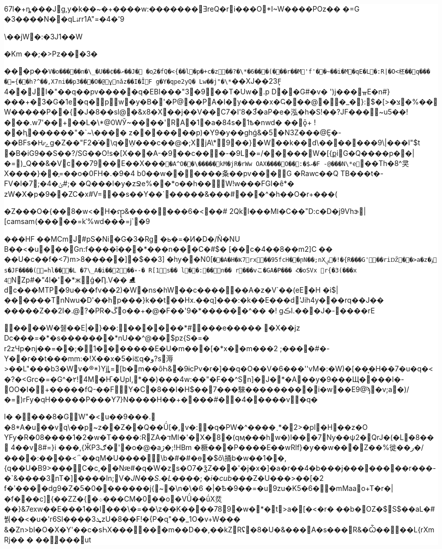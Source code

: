  67l�+ȵ���Jg,y�k��~�+����w:�������ƎreQ�ri���O\*I~W����POz��
�=G �3����N��qLۀrr1A"  =�4�'9
 
 \��jW�:�3J1��W
 
 �Km
��;�>Pz���3�
 
 ���p��`V�o�����n�\_�U��¢��ށ��J�
�o֪2�fQ�<{��l�p�+c�z��?�\*�6���(���r��M'f'� �~��i�M�qE�L�:R|�O<柸��q����={��h?^��,X7ni��p3���O�@ұnǎz��I�ȊF
g�Y�qpe2yQ� Lw��j"�\*`��XJ��23F̞
4��JI�"��q��pv�����q�EBI ���"3�9��T�Uw�.p
D��G#�v� ')j���ᚂE�n#}���+�3�G�1e�q�pw�y�B�'�P@�� PA�I�y����x�Ҁ���@�ּ�\_�}:$�[>�צ�%��W�����P��{�J�8��sl@�&x8�X��j��V��C7�I'8�3֩�aP�e�泓�h�S!��?JF���~u5��!�޸��.w7'��+��L� \*@0WЎ~����'RA�1�a�84s�1ҍ�nwd�
��ǭ+
!��ԧ ���� ��"�`~\����
z�������p)�Y9�y��ghǵ&�5�N3Z���@Ȩ�-��BFs�Ԋݺg�Z��"F2 �֬�\q�W̠���c��@�;XjA\*9��}�W��k��d\���� ���9\|���I"$t
�B�iG9��S��?/SG��O!s�[X���A-�9��c���-�9L�=/�\  ����W�[{քiG�Q����p��|�=)\_Q��&�Vc��79��E��X� ��`�A^O��\�����kM�jR�rWw
OAX����O��:�$އ�F
-@���N\*e`��Th�8^㚑X����}��֢=��o�0FH�.� 9�4 b0��w������夈��pv���G �Rawc��Q TB���t�-FV�l�7;�4�ݵ#;� �Q���l�y�zՋe%��\*o��h��W!ԝ���FGI�ȇ\*� zW�X�p�9��ZC�x#V=��s��Y��`�� ���&���#���^�h��O�r+���(
 
 �Z���O�{��8�w<�H�ꧧ&�������6�<��#
2Qkl���Mߊ�C��˭D:c�D�j9Ѵhɝ׉|[camsam(�����=kˈ%wd���=j`�9
 
 �� �HF ��MCmJ#pS�Ni� G�3�Rg
�ь�=�И�D�/Ñ�NU
B�� <�u���Gn:f����ĩ���\*���n���C�#$�
[��c�4��8��m2]C
�� ��U�c��f�<7)m>8�����]�$��3] �hy��N0[`��A�H�Ҝ7rx��95fcH��րN� �;nXؠ�!�{R���G'��riǄ��>a�z�ݹs�JF����(=hl���L
�7\_A�i��2��˖-� R[1s��
l��:��n�� r� ��vこ�GA�P ���
Հ�oSVx r{�3(���x4 `NZp#�"4l�'�\*жģ�Ƞ.V�� ⛸dc���M TP�9 u���fv� �2)�W�ns�hW��c������A�z�V`��(eE�H �i$|������TnNwu�D'��hp���}k��t��Hx.��q]���:�k��E���d'Jih4y�͹��rq��J�� ��� ��Z��2I�.@?�PR�ڱo��+�@�F��'9�\*������^�� �! gڪI.���J�-����rE
 
 ����W�쥃��E|�}�� :������\*#���e����� �X��jz Dc���=�\*�s�������\*nU��^@��$pz{S�=� r2zЧp�ǌ��=��;�1�������E�U�m���[�\*x��m���2 ;����#�-Y��r��t���mm:�!X��x�5�iᖞq�و?s溽>��L\"���b3�Wv�®\*)Yjȴ=[b�m��ȏҺ&�9ɨcPv�r�]��q�O��V�6���''vM�:�W)�[��͔� H��7�u�q�<�?�<Grc�=�G^�۲!4M�Ҥ�UpI,\*��)���4w:��"�F��^Sn]�J �\*�A��y�9���Щ����I�-՗OO�I�+�����fQ-��FY�C�8��I�H$��7���騋���������׎i�w��E9@ϡ�v;a�)/�=)rFy�qH�����P���Y7}N����H��+� ���#��4�����v�q�
 
 l�
����8�GW" �<u��9���. �8\*A�u��vq\��p~z��Z��Q��Ǘ[�,v�:�q�PW�^����ˎ\*�2>�pl�H��z�O  YFy�R�08����1�2�w�T����:RZA�דMl�'�X�8�(qӎ���hw�)l���7Ny��ѱ2�QrJ�(�L�8��
4��v8#=}i
���,{ӁP3ګ�'�o�@�aژ�;!HBm �橛���P����E��wRlf\}�y��w���Z��%徙��ر�/����:����<΅��qM�U����\b�#�#�ө�$ŏ\捅b�w��1��,{q��U�B9>���C�c,��Nԙ#�q�W�zs�O7�ǯZ ���'�j�x�]�a�r��4�b���j��������r���-�`&����3nT�]����In;V$�JN��S.�L����;�i�cub$�� �Z�U���>��[�2
f�ʹ����dg9�Z�5�0 �׶������j{֌~�\n�\�6 �|�Ѣ�9��=�u9 zu�K5�6��mMaao+T�r�|�f���c]{��ZZ�{�܀���CM�0��o�VǗ��ǘX烎��}&7exw��E���1��I���\�=�� \z��K����789�w�\*�t>a�[�<�r�
��b�\OZ�$S$��aL�#붥��<�u�'r6SI����3ܜzU�8��F!�{P�qֵ"��\_1O�v+W��� &�Zn>bl�O�X�Y'��c�sҺX������m��D��,��kZRʢ�8�U�&���A�s���R&�Ѽ����L{rXmRj��
� ��׭̨���ut
 